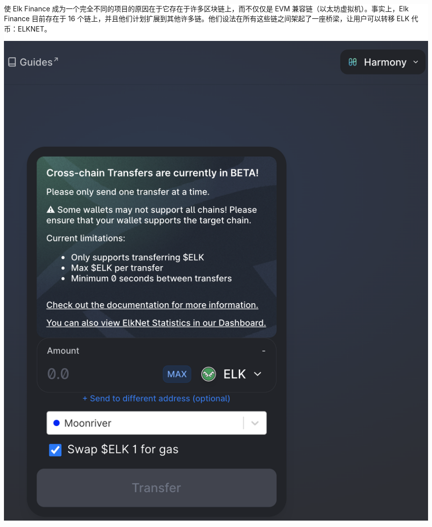 使 Elk Finance 成为一个完全不同的项目的原因在于它存在于许多区块链上，而不仅仅是 EVM 兼容链（以太坊虚拟机）。事实上，Elk Finance 目前存在于 16 个链上，并且他们计划扩展到其他许多链。他们设法在所有这些链之间架起了一座桥梁，让用户可以转移 ELK 代币：ELKNET。

![使用 ElkNet 将一些 ELK 从 Harmony 桥接到 Moonriver](../../.gitbook/assets/elk-farming-2.png)
